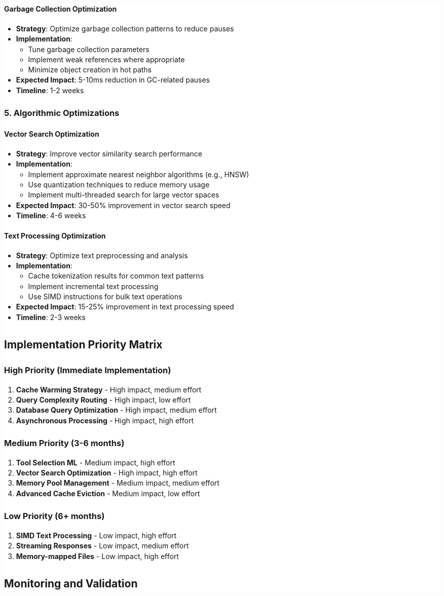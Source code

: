 #### Garbage Collection Optimization
- **Strategy**: Optimize garbage collection patterns to reduce pauses
- **Implementation**:
  - Tune garbage collection parameters
  - Implement weak references where appropriate
  - Minimize object creation in hot paths
- **Expected Impact**: 5-10ms reduction in GC-related pauses
- **Timeline**: 1-2 weeks

### 5. Algorithmic Optimizations

#### Vector Search Optimization
- **Strategy**: Improve vector similarity search performance
- **Implementation**:
  - Implement approximate nearest neighbor algorithms (e.g., HNSW)
  - Use quantization techniques to reduce memory usage
  - Implement multi-threaded search for large vector spaces
- **Expected Impact**: 30-50% improvement in vector search speed
- **Timeline**: 4-6 weeks

#### Text Processing Optimization
- **Strategy**: Optimize text preprocessing and analysis
- **Implementation**:
  - Cache tokenization results for common text patterns
  - Implement incremental text processing
  - Use SIMD instructions for bulk text operations
- **Expected Impact**: 15-25% improvement in text processing speed
- **Timeline**: 2-3 weeks

## Implementation Priority Matrix

### High Priority (Immediate Implementation)
1. **Cache Warming Strategy** - High impact, medium effort
2. **Query Complexity Routing** - High impact, low effort  
3. **Database Query Optimization** - High impact, medium effort
4. **Asynchronous Processing** - High impact, high effort

### Medium Priority (3-6 months)
1. **Tool Selection ML** - Medium impact, high effort
2. **Vector Search Optimization** - High impact, high effort
3. **Memory Pool Management** - Medium impact, medium effort
4. **Advanced Cache Eviction** - Medium impact, low effort

### Low Priority (6+ months)
1. **SIMD Text Processing** - Low impact, high effort
2. **Streaming Responses** - Low impact, medium effort
3. **Memory-mapped Files** - Low impact, high effort

## Monitoring and Validation
